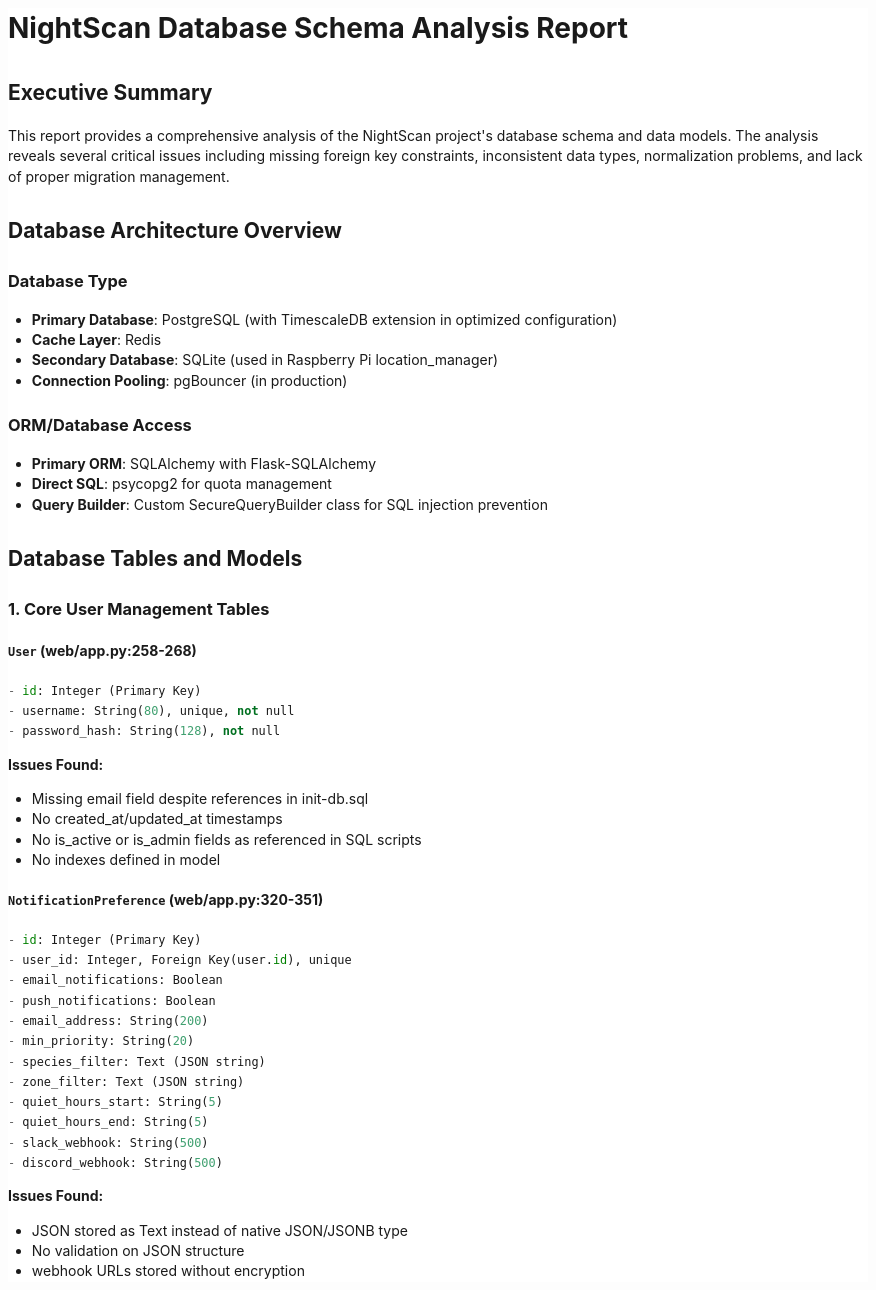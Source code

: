 # NightScan Database Schema Analysis Report

## Executive Summary

This report provides a comprehensive analysis of the NightScan project's database schema and data models. The analysis reveals several critical issues including missing foreign key constraints, inconsistent data types, normalization problems, and lack of proper migration management.

## Database Architecture Overview

### Database Type
- **Primary Database**: PostgreSQL (with TimescaleDB extension in optimized configuration)
- **Cache Layer**: Redis
- **Secondary Database**: SQLite (used in Raspberry Pi location_manager)
- **Connection Pooling**: pgBouncer (in production)

### ORM/Database Access
- **Primary ORM**: SQLAlchemy with Flask-SQLAlchemy
- **Direct SQL**: psycopg2 for quota management
- **Query Builder**: Custom SecureQueryBuilder class for SQL injection prevention

## Database Tables and Models

### 1. Core User Management Tables

#### `User` (web/app.py:258-268)
```python
- id: Integer (Primary Key)
- username: String(80), unique, not null
- password_hash: String(128), not null
```
**Issues Found:**
- Missing email field despite references in init-db.sql
- No created_at/updated_at timestamps
- No is_active or is_admin fields as referenced in SQL scripts
- No indexes defined in model

#### `NotificationPreference` (web/app.py:320-351)
```python
- id: Integer (Primary Key)
- user_id: Integer, Foreign Key(user.id), unique
- email_notifications: Boolean
- push_notifications: Boolean
- email_address: String(200)
- min_priority: String(20)
- species_filter: Text (JSON string)
- zone_filter: Text (JSON string)
- quiet_hours_start: String(5)
- quiet_hours_end: String(5)
- slack_webhook: String(500)
- discord_webhook: String(500)
```
**Issues Found:**
- JSON stored as Text instead of native JSON/JSONB type
- No validation on JSON structure
- webhook URLs stored without encryption

